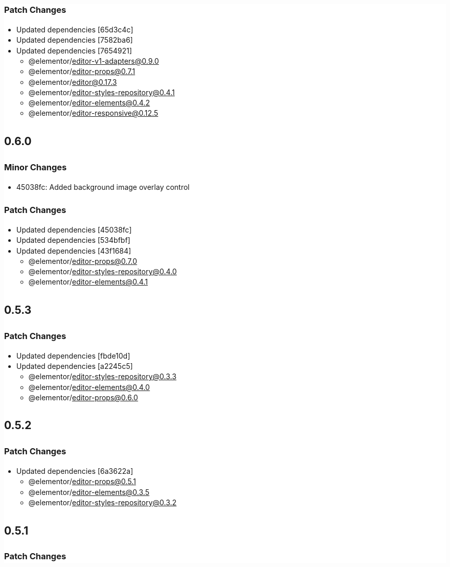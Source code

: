 ### Patch Changes

- Updated dependencies [65d3c4c]
- Updated dependencies [7582ba6]
- Updated dependencies [7654921]
  - @elementor/editor-v1-adapters@0.9.0
  - @elementor/editor-props@0.7.1
  - @elementor/editor@0.17.3
  - @elementor/editor-styles-repository@0.4.1
  - @elementor/editor-elements@0.4.2
  - @elementor/editor-responsive@0.12.5

## 0.6.0

### Minor Changes

- 45038fc: Added background image overlay control

### Patch Changes

- Updated dependencies [45038fc]
- Updated dependencies [534bfbf]
- Updated dependencies [43f1684]
  - @elementor/editor-props@0.7.0
  - @elementor/editor-styles-repository@0.4.0
  - @elementor/editor-elements@0.4.1

## 0.5.3

### Patch Changes

- Updated dependencies [fbde10d]
- Updated dependencies [a2245c5]
  - @elementor/editor-styles-repository@0.3.3
  - @elementor/editor-elements@0.4.0
  - @elementor/editor-props@0.6.0

## 0.5.2

### Patch Changes

- Updated dependencies [6a3622a]
  - @elementor/editor-props@0.5.1
  - @elementor/editor-elements@0.3.5
  - @elementor/editor-styles-repository@0.3.2

## 0.5.1

### Patch Changes
